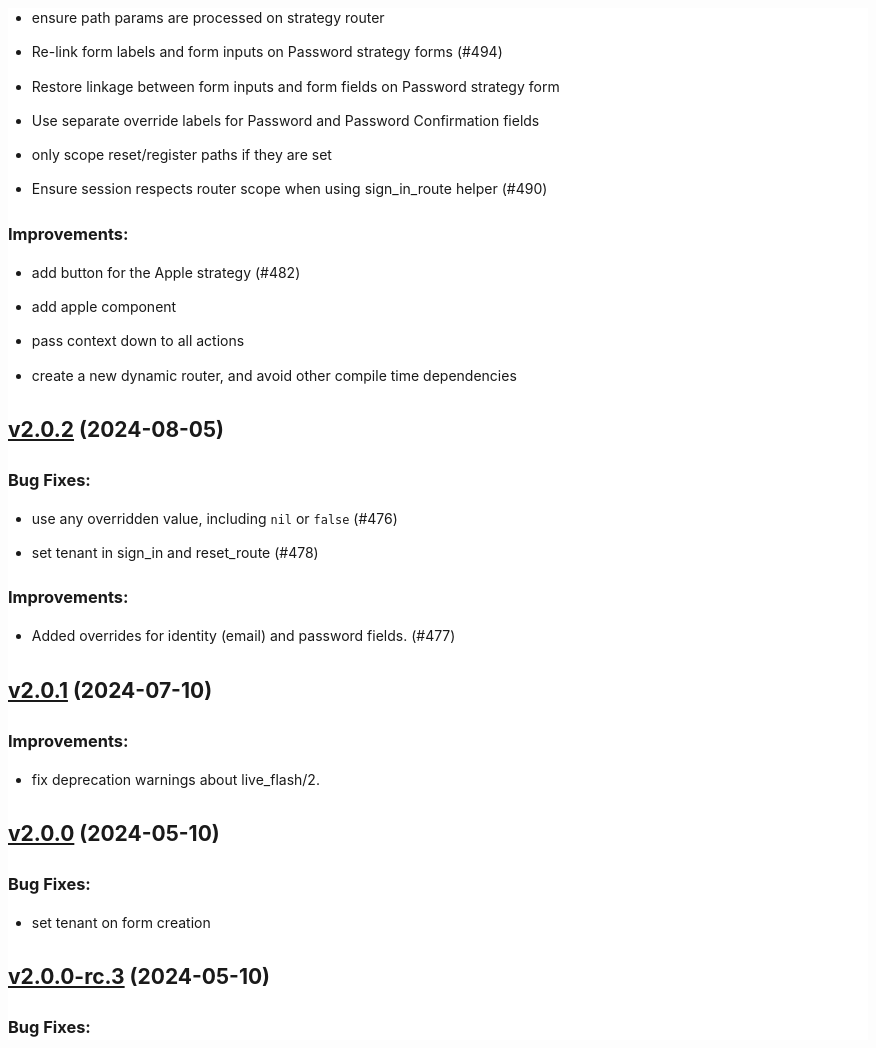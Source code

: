 - ensure path params are processed on strategy router

- Re-link form labels and form inputs on Password strategy forms (#494)

- Restore linkage between form inputs and form fields on Password strategy form

- Use separate override labels for Password and Password Confirmation fields

- only scope reset/register paths if they are set

- Ensure session respects router scope when using sign_in_route helper (#490)

### Improvements:

- add button for the Apple strategy (#482)

- add apple component

- pass context down to all actions

- create a new dynamic router, and avoid other compile time dependencies

## [v2.0.2](https://github.com/team-alembic/ash_authentication_phoenix/compare/v2.0.1...v2.0.2) (2024-08-05)

### Bug Fixes:

- use any overridden value, including `nil` or `false` (#476)

- set tenant in sign_in and reset_route (#478)

### Improvements:

- Added overrides for identity (email) and password fields. (#477)

## [v2.0.1](https://github.com/team-alembic/ash_authentication_phoenix/compare/v2.0.0...v2.0.1) (2024-07-10)

### Improvements:

- fix deprecation warnings about live_flash/2.

## [v2.0.0](https://github.com/team-alembic/ash_authentication_phoenix/compare/v2.0.0-rc.3...v2.0.0) (2024-05-10)

### Bug Fixes:

- set tenant on form creation

## [v2.0.0-rc.3](https://github.com/team-alembic/ash_authentication_phoenix/compare/v2.0.0-rc.2...v2.0.0-rc.3) (2024-05-10)

### Bug Fixes:
